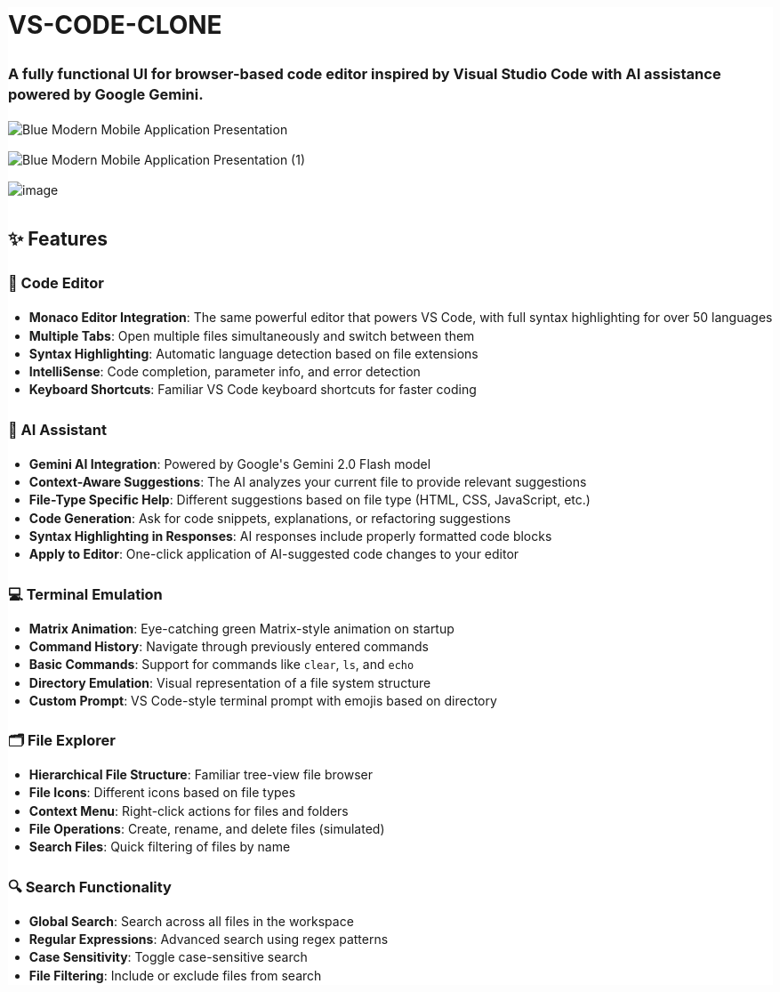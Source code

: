 # VS-CODE-CLONE

### A fully functional UI for browser-based code editor inspired by Visual Studio Code with AI assistance powered by Google Gemini.
![Blue Modern Mobile Application Presentation](https://github.com/user-attachments/assets/f6f708b9-2c16-458c-b003-276020153589)

![Blue Modern Mobile Application Presentation (1)](https://github.com/user-attachments/assets/a124c5d4-d2b8-4bba-9442-17eb29fe07a0)


![image](https://github.com/user-attachments/assets/d5c98696-1c7d-4b78-bdb1-a2faf62532f4)


## ✨ Features

### 📝 Code Editor
- **Monaco Editor Integration**: The same powerful editor that powers VS Code, with full syntax highlighting for over 50 languages
- **Multiple Tabs**: Open multiple files simultaneously and switch between them
- **Syntax Highlighting**: Automatic language detection based on file extensions
- **IntelliSense**: Code completion, parameter info, and error detection
- **Keyboard Shortcuts**: Familiar VS Code keyboard shortcuts for faster coding

### 🤖 AI Assistant
- **Gemini AI Integration**: Powered by Google's Gemini 2.0 Flash model
- **Context-Aware Suggestions**: The AI analyzes your current file to provide relevant suggestions
- **File-Type Specific Help**: Different suggestions based on file type (HTML, CSS, JavaScript, etc.)
- **Code Generation**: Ask for code snippets, explanations, or refactoring suggestions
- **Syntax Highlighting in Responses**: AI responses include properly formatted code blocks
- **Apply to Editor**: One-click application of AI-suggested code changes to your editor

### 💻 Terminal Emulation
- **Matrix Animation**: Eye-catching green Matrix-style animation on startup
- **Command History**: Navigate through previously entered commands
- **Basic Commands**: Support for commands like `clear`, `ls`, and `echo`
- **Directory Emulation**: Visual representation of a file system structure
- **Custom Prompt**: VS Code-style terminal prompt with emojis based on directory

### 🗂️ File Explorer
- **Hierarchical File Structure**: Familiar tree-view file browser
- **File Icons**: Different icons based on file types
- **Context Menu**: Right-click actions for files and folders
- **File Operations**: Create, rename, and delete files (simulated)
- **Search Files**: Quick filtering of files by name

### 🔍 Search Functionality
- **Global Search**: Search across all files in the workspace
- **Regular Expressions**: Advanced search using regex patterns
- **Case Sensitivity**: Toggle case-sensitive search
- **File Filtering**: Include or exclude files from search
